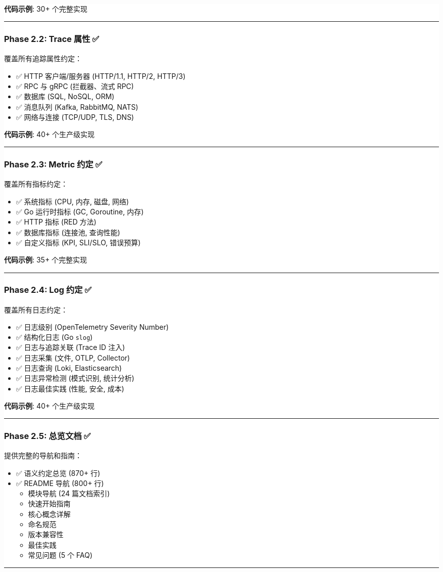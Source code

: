 **代码示例**: 30+ 个完整实现

---

### Phase 2.2: Trace 属性 ✅

覆盖所有追踪属性约定：

- ✅ HTTP 客户端/服务器 (HTTP/1.1, HTTP/2, HTTP/3)
- ✅ RPC 与 gRPC (拦截器、流式 RPC)
- ✅ 数据库 (SQL, NoSQL, ORM)
- ✅ 消息队列 (Kafka, RabbitMQ, NATS)
- ✅ 网络与连接 (TCP/UDP, TLS, DNS)

**代码示例**: 40+ 个生产级实现

---

### Phase 2.3: Metric 约定 ✅

覆盖所有指标约定：

- ✅ 系统指标 (CPU, 内存, 磁盘, 网络)
- ✅ Go 运行时指标 (GC, Goroutine, 内存)
- ✅ HTTP 指标 (RED 方法)
- ✅ 数据库指标 (连接池, 查询性能)
- ✅ 自定义指标 (KPI, SLI/SLO, 错误预算)

**代码示例**: 35+ 个完整实现

---

### Phase 2.4: Log 约定 ✅

覆盖所有日志约定：

- ✅ 日志级别 (OpenTelemetry Severity Number)
- ✅ 结构化日志 (Go `slog`)
- ✅ 日志与追踪关联 (Trace ID 注入)
- ✅ 日志采集 (文件, OTLP, Collector)
- ✅ 日志查询 (Loki, Elasticsearch)
- ✅ 日志异常检测 (模式识别, 统计分析)
- ✅ 日志最佳实践 (性能, 安全, 成本)

**代码示例**: 40+ 个生产级实现

---

### Phase 2.5: 总览文档 ✅

提供完整的导航和指南：

- ✅ 语义约定总览 (870+ 行)
- ✅ README 导航 (800+ 行)
  - 模块导航 (24 篇文档索引)
  - 快速开始指南
  - 核心概念详解
  - 命名规范
  - 版本兼容性
  - 最佳实践
  - 常见问题 (5 个 FAQ)

---